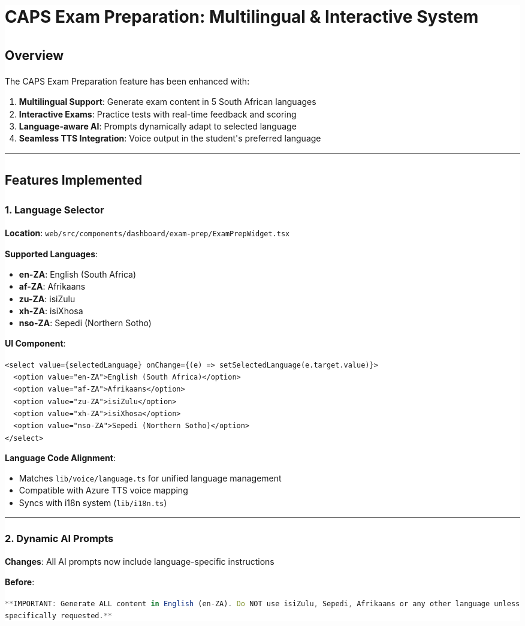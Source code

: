 # CAPS Exam Preparation: Multilingual & Interactive System

## Overview

The CAPS Exam Preparation feature has been enhanced with:
1. **Multilingual Support**: Generate exam content in 5 South African languages
2. **Interactive Exams**: Practice tests with real-time feedback and scoring
3. **Language-aware AI**: Prompts dynamically adapt to selected language
4. **Seamless TTS Integration**: Voice output in the student's preferred language

---

## Features Implemented

### 1. Language Selector

**Location**: `web/src/components/dashboard/exam-prep/ExamPrepWidget.tsx`

**Supported Languages**:
- **en-ZA**: English (South Africa)
- **af-ZA**: Afrikaans
- **zu-ZA**: isiZulu
- **xh-ZA**: isiXhosa
- **nso-ZA**: Sepedi (Northern Sotho)

**UI Component**:
```tsx
<select value={selectedLanguage} onChange={(e) => setSelectedLanguage(e.target.value)}>
  <option value="en-ZA">English (South Africa)</option>
  <option value="af-ZA">Afrikaans</option>
  <option value="zu-ZA">isiZulu</option>
  <option value="xh-ZA">isiXhosa</option>
  <option value="nso-ZA">Sepedi (Northern Sotho)</option>
</select>
```

**Language Code Alignment**:
- Matches `lib/voice/language.ts` for unified language management
- Compatible with Azure TTS voice mapping
- Syncs with i18n system (`lib/i18n.ts`)

---

### 2. Dynamic AI Prompts

**Changes**: All AI prompts now include language-specific instructions

**Before**:
```typescript
**IMPORTANT: Generate ALL content in English (en-ZA). Do NOT use isiZulu, Sepedi, Afrikaans or any other language unless specifically requested.**
```
